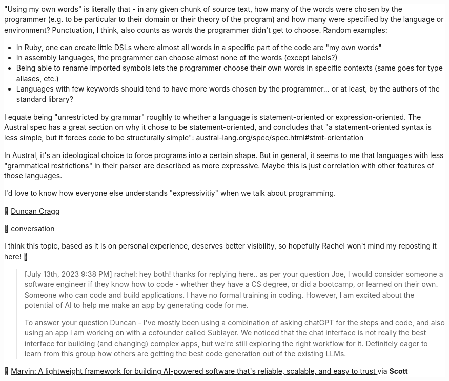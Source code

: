 

"Using my own words" is literally that - in any given chunk of source text, how many of the words were chosen by the programmer (e.g. to be particular to their domain or their theory of the program) and how many were specified by the language or environment? Punctuation, I think, also counts as words the programmer didn't get to choose. Random examples:






* In Ruby, one can create little DSLs where almost all words in a specific part of the code are "my own words"
* In assembly languages, the programmer can choose almost none of the words (except labels?)
* Being able to rename imported symbols lets the programmer choose their own words in specific contexts (same goes for type aliases, etc.)
* Languages with few keywords should tend to have more words chosen by the programmer... or at least, by the authors of the standard library?



I equate being "unrestricted by grammar" roughly to whether a language is statement-oriented or expression-oriented. The Austral spec has a great section on why it chose to be statement-oriented, and concludes that "a statement-oriented syntax is less simple, but it forces code to be structurally simple": [austral-lang.org/spec/spec.html#stmt-orientation](https://austral-lang.org/spec/spec.html#stmt-orientation)



In Austral, it's an ideological choice to force programs into a certain shape. But in general, it seems to me that languages with less "grammatical restrictions" in their parser are described as more expressive. Maybe this is just correlation with other features of those languages.



I'd love to know how everyone else understands "expressivitiy" when we talk about programming.



💬 [Duncan Cragg](https://twitter.com/duncancragg)

[🧵 conversation](https://history.futureofcoding.org/history/weekly/2023/07/W3/thinking-together.html#2023-07-13T20:42:06.077Z)

I think this topic, based as it is on personal experience, deserves better visibility, so hopefully Rachel won't mind my reposting it here! 🤗
> [July 13th, 2023 9:38 PM] rachel: hey both! thanks for replying here.. as per your question Joe, I would consider someone a software engineer if they know how to code - whether they have a CS degree, or did a bootcamp, or learned on their own. Someone who can code and build applications. I have no formal training in coding. However, I am excited about the potential of AI to help me make an app by generating code for me.
> 
> To answer your question Duncan - I've mostly been using a combination of asking chatGPT for the steps and code, and also using an app I am working on with a cofounder called Sublayer. We noticed that the chat interface is not really the best interface for building (and changing) complex apps, but we're still exploring the right workflow for it. Definitely eager to learn from this group how others are getting the best code generation out of the existing LLMs.


🤖 [Marvin: A lightweight framework for building AI-powered software that's reliable, scalable, and easy to trust ](https://github.com/PrefectHQ/marvin) via **Scott**
